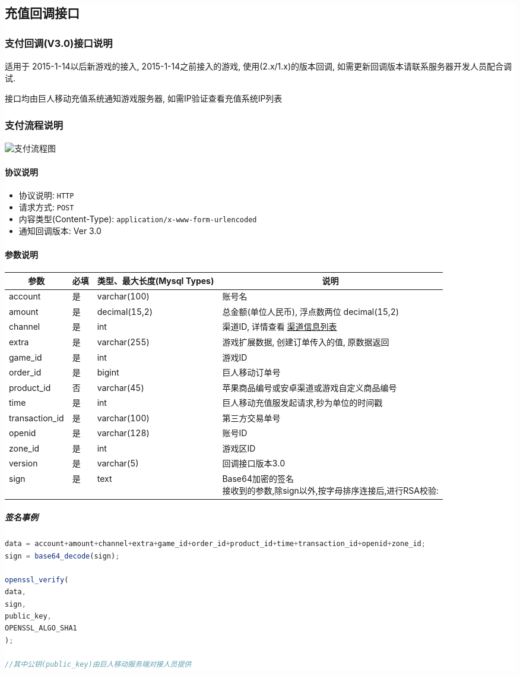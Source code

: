 ## 充值回调接口

### 支付回调(V3.0)接口说明

适用于 2015-1-14以后新游戏的接入, 2015-1-14之前接入的游戏, 使用(2.x/1.x)的版本回调, 如需更新回调版本请联系服务器开发人员配合调试.

接口均由巨人移动充值系统通知游戏服务器, 如需IP验证查看充值系统IP列表

### 支付流程说明

![支付流程图](http://i.imgur.com/cHg5fye.jpg)


#### 协议说明

* 协议说明: `HTTP`
* 请求方式: `POST`
* 内容类型(Content-Type): `application/x-www-form-urlencoded`
* 通知回调版本:  Ver 3.0

#### 参数说明

| 参数           | 必填 | 类型、最大长度(Mysql Types) | 说明                                                                        |
| -------------- | ---- | --------------------------- | --------------------------------------------------------------------------- |
| account        | 是   | varchar(100)                | 账号名                                                                      |
| amount         | 是   | decimal(15,2)               | 总金额(单位人民币), 浮点数两位 decimal(15,2)                                |
| channel        | 是   | int                         | 渠道ID, 详情查看 [渠道信息列表](/docs/channel)                              |
| extra          | 是   | varchar(255)                | 游戏扩展数据, 创建订单传入的值, 原数据返回                                  |
| game_id        | 是   | int                         | 游戏ID                                                                      |
| order_id       | 是   | bigint                      | 巨人移动订单号                                                              |
| product_id     | 否   | varchar(45)                 | 苹果商品编号或安卓渠道或游戏自定义商品编号                                  |
| time           | 是   | int                         | 巨人移动充值服发起请求,秒为单位的时间戳                                     |
| transaction_id | 是   | varchar(100)                | 第三方交易单号                                                              |
| openid         | 是   | varchar(128)                | 账号ID                                                                      |
| zone_id        | 是   | int                         | 游戏区ID                                                                    |
| version        | 是   | varchar(5)                  | 回调接口版本3.0                                                             |
| sign           | 是   | text                        | Base64加密的签名 <br> 接收到的参数,除sign以外,按字母排序连接后,进行RSA校验: |

##### 签名事例

```javascript
data = account+amount+channel+extra+game_id+order_id+product_id+time+transaction_id+openid+zone_id;
sign = base64_decode(sign);

openssl_verify(
data,
sign,
public_key,
OPENSSL_ALGO_SHA1
);

//其中公钥(public_key)由巨人移动服务端对接人员提供
```
